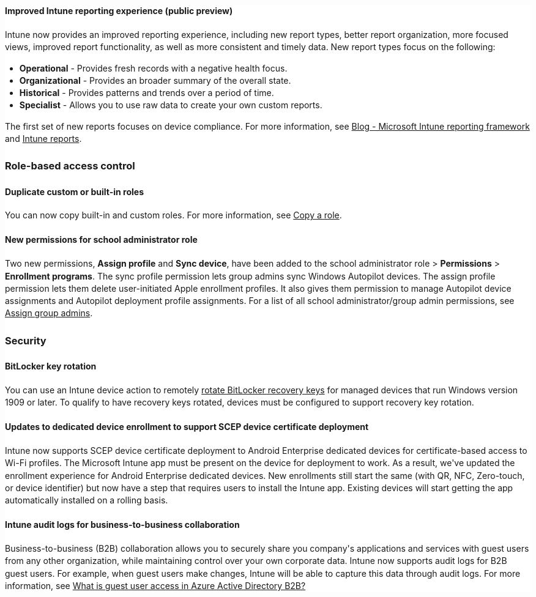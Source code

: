 #### Improved Intune reporting experience (public preview) 
Intune now provides an improved reporting experience, including new report types, better report organization, more focused views, improved report functionality, as well as more consistent and timely data. New report types focus on the following:
- **Operational** - Provides fresh records with a negative health focus. 
- **Organizational** - Provides an broader summary of the overall state.
- **Historical** - Provides patterns and trends over a period of time.
- **Specialist** - Allows you to use raw data to create your own custom reports.

The first set of new reports focuses on device compliance. For more information, see [Blog - Microsoft Intune reporting framework](https://techcommunity.microsoft.com/t5/Intune-Customer-Success/New-Reporting-Framework-Coming-to-Intune/ba-p/1009553) and [Intune reports](~/fundamentals/reports.md).


### Role-based access control

#### Duplicate custom or built-in roles 
You can now copy built-in and custom roles. For more information, see [Copy a role](../fundamentals/create-custom-role.md#copy-a-role).

#### New permissions for school administrator role   
Two new permissions, **Assign profile** and **Sync device**, have been added to the school administrator role > **Permissions** > **Enrollment programs**. The sync profile permission lets group admins sync Windows Autopilot devices. The assign profile permission lets them delete user-initiated Apple enrollment profiles. It also gives them permission to manage Autopilot device assignments and Autopilot deployment profile assignments. For a list of all school administrator/group admin permissions, see [Assign group admins](https://docs.microsoft.com/intune-education/group-admin-delegate). 


### Security

#### BitLocker key rotation
You can use an Intune device action to remotely [rotate BitLocker recovery keys](../protect/encrypt-devices.md#rotate-bitlocker-recovery-keys)  for managed devices that run Windows version 1909 or later. To qualify to have recovery keys rotated, devices must be configured to support recovery key rotation.  

#### Updates to dedicated device enrollment to support SCEP device certificate deployment 
Intune now supports SCEP device certificate deployment to Android Enterprise dedicated devices for certificate-based access to Wi-Fi profiles. The Microsoft Intune app must be present on the device for deployment to work. As a result, we've updated the enrollment experience for Android Enterprise dedicated devices. New enrollments still start the same (with QR, NFC, Zero-touch, or device identifier) but now have a step that requires users to install the Intune app. Existing devices will start getting the app automatically installed on a rolling basis.

#### Intune audit logs for business-to-business collaboration
Business-to-business (B2B) collaboration allows you to securely share you company's applications and services with guest users from any other organization, while maintaining control over your own corporate data. Intune now supports audit logs for B2B guest users. For example, when guest users make changes, Intune will be able to capture this data through audit logs. For more information, see [What is guest user access in Azure Active Directory B2B?](https://docs.microsoft.com/azure/active-directory/b2b/what-is-b2b)
